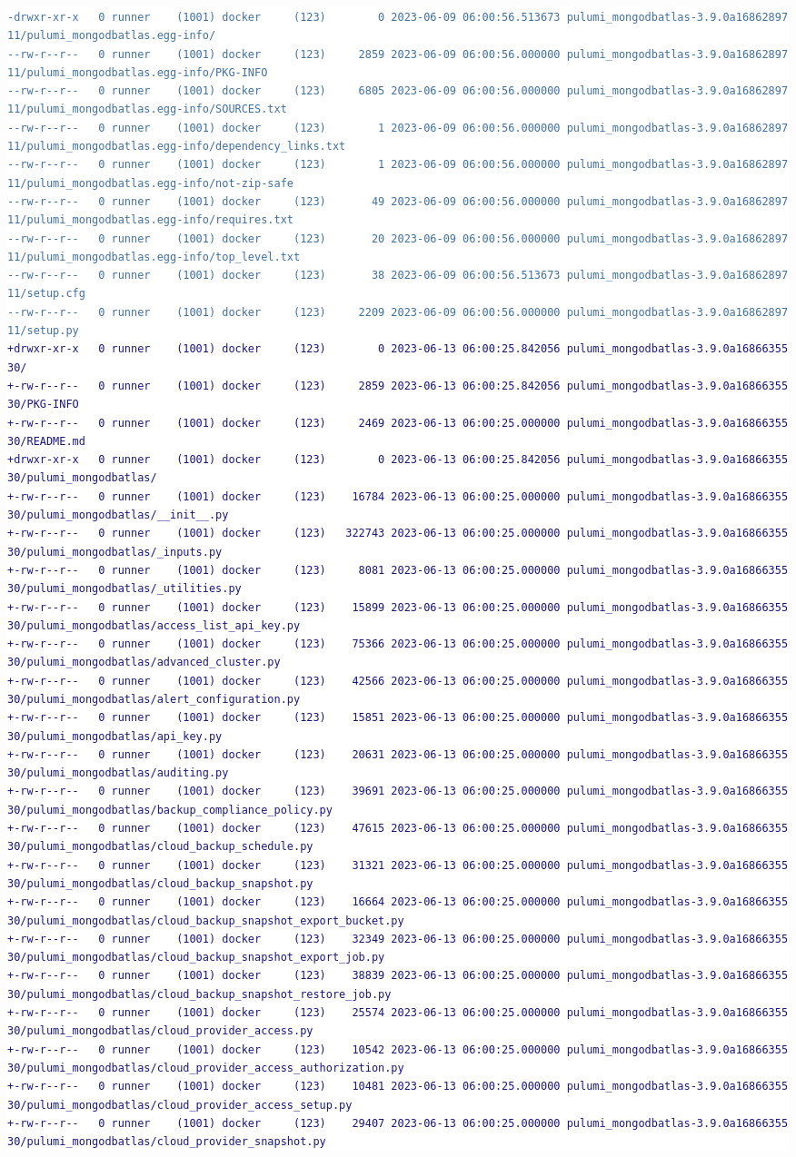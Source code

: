 ```diff
-drwxr-xr-x   0 runner    (1001) docker     (123)        0 2023-06-09 06:00:56.513673 pulumi_mongodbatlas-3.9.0a1686289711/pulumi_mongodbatlas.egg-info/
--rw-r--r--   0 runner    (1001) docker     (123)     2859 2023-06-09 06:00:56.000000 pulumi_mongodbatlas-3.9.0a1686289711/pulumi_mongodbatlas.egg-info/PKG-INFO
--rw-r--r--   0 runner    (1001) docker     (123)     6805 2023-06-09 06:00:56.000000 pulumi_mongodbatlas-3.9.0a1686289711/pulumi_mongodbatlas.egg-info/SOURCES.txt
--rw-r--r--   0 runner    (1001) docker     (123)        1 2023-06-09 06:00:56.000000 pulumi_mongodbatlas-3.9.0a1686289711/pulumi_mongodbatlas.egg-info/dependency_links.txt
--rw-r--r--   0 runner    (1001) docker     (123)        1 2023-06-09 06:00:56.000000 pulumi_mongodbatlas-3.9.0a1686289711/pulumi_mongodbatlas.egg-info/not-zip-safe
--rw-r--r--   0 runner    (1001) docker     (123)       49 2023-06-09 06:00:56.000000 pulumi_mongodbatlas-3.9.0a1686289711/pulumi_mongodbatlas.egg-info/requires.txt
--rw-r--r--   0 runner    (1001) docker     (123)       20 2023-06-09 06:00:56.000000 pulumi_mongodbatlas-3.9.0a1686289711/pulumi_mongodbatlas.egg-info/top_level.txt
--rw-r--r--   0 runner    (1001) docker     (123)       38 2023-06-09 06:00:56.513673 pulumi_mongodbatlas-3.9.0a1686289711/setup.cfg
--rw-r--r--   0 runner    (1001) docker     (123)     2209 2023-06-09 06:00:56.000000 pulumi_mongodbatlas-3.9.0a1686289711/setup.py
+drwxr-xr-x   0 runner    (1001) docker     (123)        0 2023-06-13 06:00:25.842056 pulumi_mongodbatlas-3.9.0a1686635530/
+-rw-r--r--   0 runner    (1001) docker     (123)     2859 2023-06-13 06:00:25.842056 pulumi_mongodbatlas-3.9.0a1686635530/PKG-INFO
+-rw-r--r--   0 runner    (1001) docker     (123)     2469 2023-06-13 06:00:25.000000 pulumi_mongodbatlas-3.9.0a1686635530/README.md
+drwxr-xr-x   0 runner    (1001) docker     (123)        0 2023-06-13 06:00:25.842056 pulumi_mongodbatlas-3.9.0a1686635530/pulumi_mongodbatlas/
+-rw-r--r--   0 runner    (1001) docker     (123)    16784 2023-06-13 06:00:25.000000 pulumi_mongodbatlas-3.9.0a1686635530/pulumi_mongodbatlas/__init__.py
+-rw-r--r--   0 runner    (1001) docker     (123)   322743 2023-06-13 06:00:25.000000 pulumi_mongodbatlas-3.9.0a1686635530/pulumi_mongodbatlas/_inputs.py
+-rw-r--r--   0 runner    (1001) docker     (123)     8081 2023-06-13 06:00:25.000000 pulumi_mongodbatlas-3.9.0a1686635530/pulumi_mongodbatlas/_utilities.py
+-rw-r--r--   0 runner    (1001) docker     (123)    15899 2023-06-13 06:00:25.000000 pulumi_mongodbatlas-3.9.0a1686635530/pulumi_mongodbatlas/access_list_api_key.py
+-rw-r--r--   0 runner    (1001) docker     (123)    75366 2023-06-13 06:00:25.000000 pulumi_mongodbatlas-3.9.0a1686635530/pulumi_mongodbatlas/advanced_cluster.py
+-rw-r--r--   0 runner    (1001) docker     (123)    42566 2023-06-13 06:00:25.000000 pulumi_mongodbatlas-3.9.0a1686635530/pulumi_mongodbatlas/alert_configuration.py
+-rw-r--r--   0 runner    (1001) docker     (123)    15851 2023-06-13 06:00:25.000000 pulumi_mongodbatlas-3.9.0a1686635530/pulumi_mongodbatlas/api_key.py
+-rw-r--r--   0 runner    (1001) docker     (123)    20631 2023-06-13 06:00:25.000000 pulumi_mongodbatlas-3.9.0a1686635530/pulumi_mongodbatlas/auditing.py
+-rw-r--r--   0 runner    (1001) docker     (123)    39691 2023-06-13 06:00:25.000000 pulumi_mongodbatlas-3.9.0a1686635530/pulumi_mongodbatlas/backup_compliance_policy.py
+-rw-r--r--   0 runner    (1001) docker     (123)    47615 2023-06-13 06:00:25.000000 pulumi_mongodbatlas-3.9.0a1686635530/pulumi_mongodbatlas/cloud_backup_schedule.py
+-rw-r--r--   0 runner    (1001) docker     (123)    31321 2023-06-13 06:00:25.000000 pulumi_mongodbatlas-3.9.0a1686635530/pulumi_mongodbatlas/cloud_backup_snapshot.py
+-rw-r--r--   0 runner    (1001) docker     (123)    16664 2023-06-13 06:00:25.000000 pulumi_mongodbatlas-3.9.0a1686635530/pulumi_mongodbatlas/cloud_backup_snapshot_export_bucket.py
+-rw-r--r--   0 runner    (1001) docker     (123)    32349 2023-06-13 06:00:25.000000 pulumi_mongodbatlas-3.9.0a1686635530/pulumi_mongodbatlas/cloud_backup_snapshot_export_job.py
+-rw-r--r--   0 runner    (1001) docker     (123)    38839 2023-06-13 06:00:25.000000 pulumi_mongodbatlas-3.9.0a1686635530/pulumi_mongodbatlas/cloud_backup_snapshot_restore_job.py
+-rw-r--r--   0 runner    (1001) docker     (123)    25574 2023-06-13 06:00:25.000000 pulumi_mongodbatlas-3.9.0a1686635530/pulumi_mongodbatlas/cloud_provider_access.py
+-rw-r--r--   0 runner    (1001) docker     (123)    10542 2023-06-13 06:00:25.000000 pulumi_mongodbatlas-3.9.0a1686635530/pulumi_mongodbatlas/cloud_provider_access_authorization.py
+-rw-r--r--   0 runner    (1001) docker     (123)    10481 2023-06-13 06:00:25.000000 pulumi_mongodbatlas-3.9.0a1686635530/pulumi_mongodbatlas/cloud_provider_access_setup.py
+-rw-r--r--   0 runner    (1001) docker     (123)    29407 2023-06-13 06:00:25.000000 pulumi_mongodbatlas-3.9.0a1686635530/pulumi_mongodbatlas/cloud_provider_snapshot.py
```